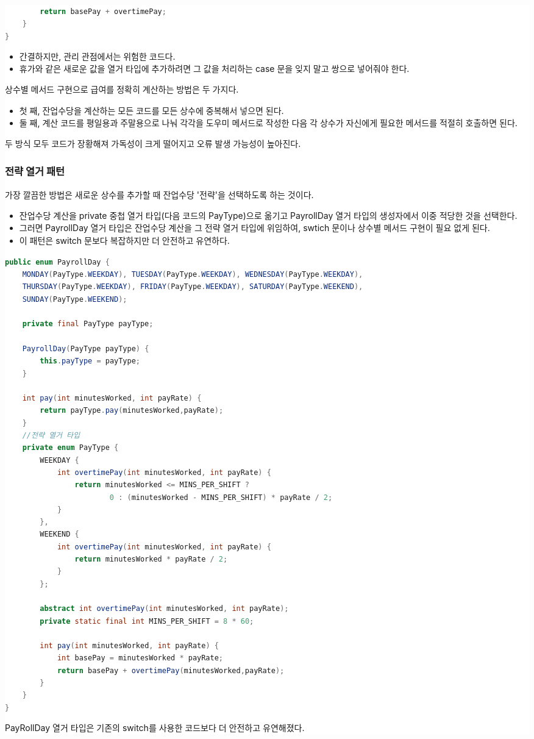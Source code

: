 ```java
        return basePay + overtimePay;
    }
}
```
- 간결하지만, 관리 관점에서는 위험한 코드다.
- 휴가와 같은 새로운 값을 열거 타입에 추가하려면 그 값을 처리하는 case 문을 잊지 말고 쌍으로 넣어줘야 한다.

상수별 메서드 구현으로 급여를 정확히 계산하는 방법은 두 가지다.
- 첫 째, 잔업수당을 계산하는 모든 코드를 모든 상수에 중복해서 넣으면 된다.
- 둘 째, 계산 코드를 평일용과 주말용으로 나눠 각각을 도우미 메서드로 작성한 다음 각 상수가 자신에게 필요한 메서드를 적절히 호출하면 된다.

두 방식 모두 코드가 장황해져 가독성이 크게 떨어지고 오류 발생 가능성이 높아진다.

### 전략 열거 패턴
가장 깔끔한 방법은 새로운 상수를 추가할 때 잔업수당 '전략'을 선택하도록 하는 것이다.
- 잔업수당 계산을 private 중첩 열거 타입(다음 코드의 PayType)으로 옮기고 PayrollDay 열거 타입의 생성자에서 이중 적당한 것을 선택한다.
- 그러면 PayrollDay 열거 타입은 잔업수당 계산을 그 전략 열거 타입에 위임하여, swtich 문이나 상수별 메서드 구현이 필요 없게 된다.
- 이 패턴은 switch 문보다 복잡하지만 더 안전하고 유연하다.
```java
public enum PayrollDay {
    MONDAY(PayType.WEEKDAY), TUESDAY(PayType.WEEKDAY), WEDNESDAY(PayType.WEEKDAY), 
    THURSDAY(PayType.WEEKDAY), FRIDAY(PayType.WEEKDAY), SATURDAY(PayType.WEEKEND), 
    SUNDAY(PayType.WEEKEND);
    
    private final PayType payType;

    PayrollDay(PayType payType) {
        this.payType = payType;
    }

    int pay(int minutesWorked, int payRate) {
        return payType.pay(minutesWorked,payRate);
    }
    //전략 열거 타입
    private enum PayType {
        WEEKDAY {
            int overtimePay(int minutesWorked, int payRate) {
                return minutesWorked <= MINS_PER_SHIFT ?
                        0 : (minutesWorked - MINS_PER_SHIFT) * payRate / 2;
            }
        },
        WEEKEND {
            int overtimePay(int minutesWorked, int payRate) {
                return minutesWorked * payRate / 2;
            }
        };

        abstract int overtimePay(int minutesWorked, int payRate);
        private static final int MINS_PER_SHIFT = 8 * 60;

        int pay(int minutesWorked, int payRate) {
            int basePay = minutesWorked * payRate;
            return basePay + overtimePay(minutesWorked,payRate);
        }
    }
}
```
PayRollDay 열거 타입은 기존의 switch를 사용한 코드보다 더 안전하고 유연해졌다.
